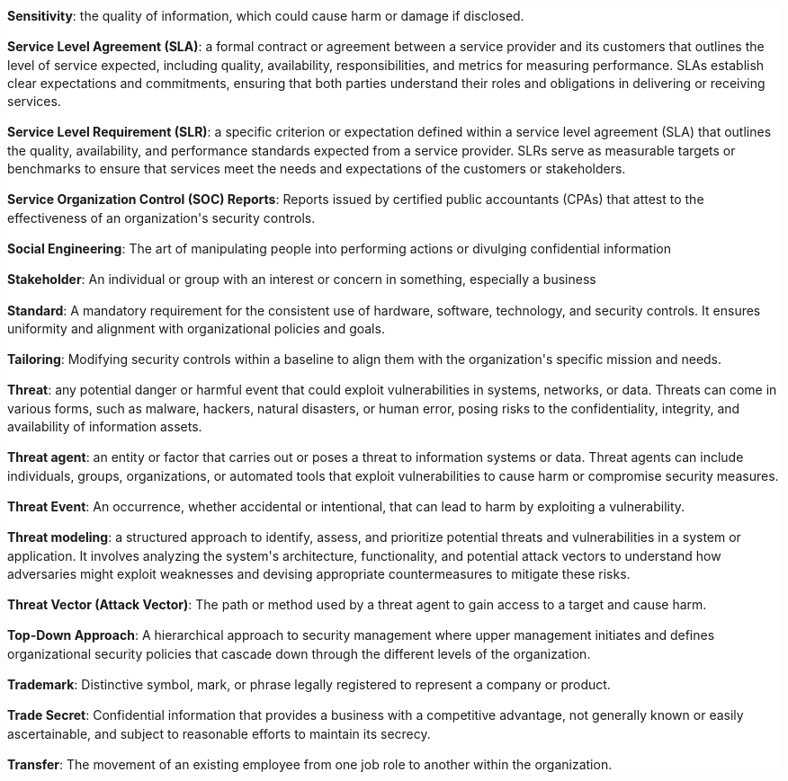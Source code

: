 **Sensitivity**: the quality of information, which could cause harm or damage if disclosed.

**Service Level Agreement (SLA)**: a formal contract or agreement between a service provider and its customers that outlines the level of service expected, including quality, availability, responsibilities, and metrics for measuring performance. SLAs establish clear expectations and commitments, ensuring that both parties understand their roles and obligations in delivering or receiving services.

**Service Level Requirement (SLR)**: a specific criterion or expectation defined within a service level agreement (SLA) that outlines the quality, availability, and performance standards expected from a service provider. SLRs serve as measurable targets or benchmarks to ensure that services meet the needs and expectations of the customers or stakeholders.

**Service Organization Control (SOC) Reports**: Reports issued by certified public accountants (CPAs) that attest to the effectiveness of an organization's security controls.

**Social Engineering**: The art of manipulating people into performing actions or divulging confidential information

**Stakeholder**: An individual or group with an interest or concern in something, especially a business

**Standard**: A mandatory requirement for the consistent use of hardware, software, technology, and security controls. It ensures uniformity and alignment with organizational policies and goals.

**Tailoring**: Modifying security controls within a baseline to align them with the organization's specific mission and needs.

**Threat**: any potential danger or harmful event that could exploit vulnerabilities in systems, networks, or data. Threats can come in various forms, such as malware, hackers, natural disasters, or human error, posing risks to the confidentiality, integrity, and availability of information assets.

**Threat agent**: an entity or factor that carries out or poses a threat to information systems or data. Threat agents can include individuals, groups, organizations, or automated tools that exploit vulnerabilities to cause harm or compromise security measures.

**Threat Event**: An occurrence, whether accidental or intentional, that can lead to harm by exploiting a vulnerability.

**Threat modeling**: a structured approach to identify, assess, and prioritize potential threats and vulnerabilities in a system or application. It involves analyzing the system's architecture, functionality, and potential attack vectors to understand how adversaries might exploit weaknesses and devising appropriate countermeasures to mitigate these risks.

**Threat Vector (Attack Vector)**: The path or method used by a threat agent to gain access to a target and cause harm.

**Top-Down Approach**: A hierarchical approach to security management where upper management initiates and defines organizational security policies that cascade down through the different levels of the organization.

**Trademark**: Distinctive symbol, mark, or phrase legally registered to represent a company or product.

**Trade Secret**: Confidential information that provides a business with a competitive advantage, not generally known or easily ascertainable, and subject to reasonable efforts to maintain its secrecy.

**Transfer**: The movement of an existing employee from one job role to another within the organization.
